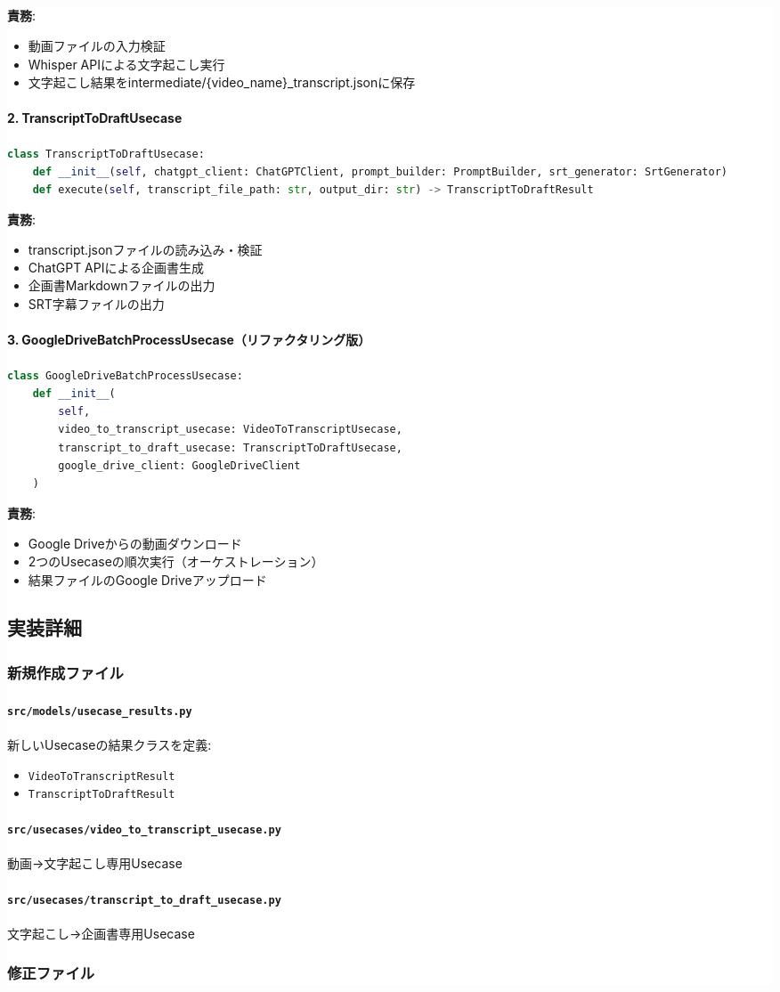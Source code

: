 **責務**:
- 動画ファイルの入力検証
- Whisper APIによる文字起こし実行
- 文字起こし結果をintermediate/{video_name}_transcript.jsonに保存

#### 2. TranscriptToDraftUsecase
```python
class TranscriptToDraftUsecase:
    def __init__(self, chatgpt_client: ChatGPTClient, prompt_builder: PromptBuilder, srt_generator: SrtGenerator)
    def execute(self, transcript_file_path: str, output_dir: str) -> TranscriptToDraftResult
```

**責務**:
- transcript.jsonファイルの読み込み・検証
- ChatGPT APIによる企画書生成
- 企画書Markdownファイルの出力
- SRT字幕ファイルの出力

#### 3. GoogleDriveBatchProcessUsecase（リファクタリング版）
```python
class GoogleDriveBatchProcessUsecase:
    def __init__(
        self,
        video_to_transcript_usecase: VideoToTranscriptUsecase,
        transcript_to_draft_usecase: TranscriptToDraftUsecase,
        google_drive_client: GoogleDriveClient
    )
```

**責務**:
- Google Driveからの動画ダウンロード
- 2つのUsecaseの順次実行（オーケストレーション）
- 結果ファイルのGoogle Driveアップロード

## 実装詳細

### 新規作成ファイル

#### `src/models/usecase_results.py`
新しいUsecaseの結果クラスを定義:
- `VideoToTranscriptResult`
- `TranscriptToDraftResult`

#### `src/usecases/video_to_transcript_usecase.py`
動画→文字起こし専用Usecase

#### `src/usecases/transcript_to_draft_usecase.py`
文字起こし→企画書専用Usecase

### 修正ファイル
